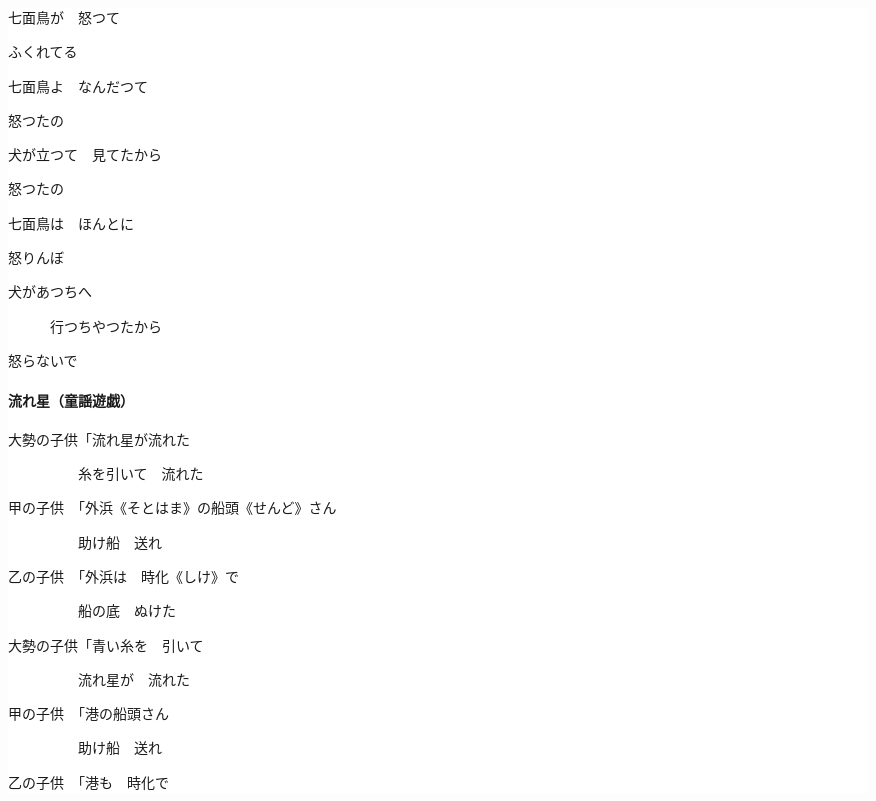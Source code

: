 

七面鳥が　怒つて

ふくれてる



七面鳥よ　なんだつて

怒つたの



犬が立つて　見てたから

怒つたの



七面鳥は　ほんとに

怒りんぼ



犬があつちへ

　　　行つちやつたから

怒らないで





#### 流れ星（童謡遊戯）




大勢の子供「流れ星が流れた

　　　　　糸を引いて　流れた



甲の子供　「外浜《そとはま》の船頭《せんど》さん

　　　　　助け船　送れ



乙の子供　「外浜は　時化《しけ》で

　　　　　船の底　ぬけた



大勢の子供「青い糸を　引いて

　　　　　流れ星が　流れた



甲の子供　「港の船頭さん

　　　　　助け船　送れ



乙の子供　「港も　時化で
